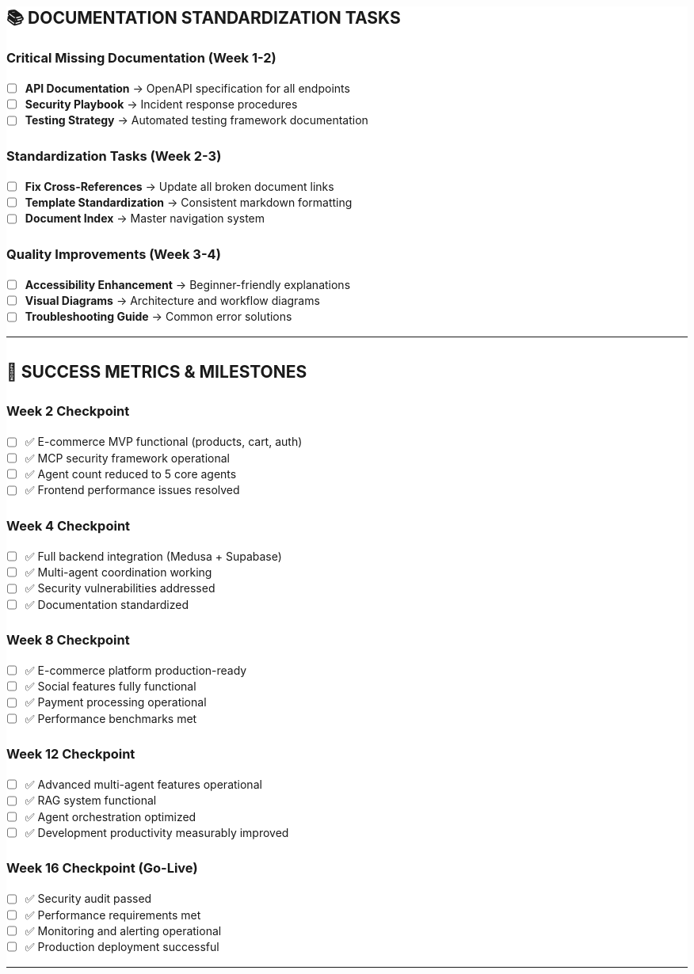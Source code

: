 
## 📚 DOCUMENTATION STANDARDIZATION TASKS

### Critical Missing Documentation (Week 1-2)
- [ ] **API Documentation** → OpenAPI specification for all endpoints
- [ ] **Security Playbook** → Incident response procedures
- [ ] **Testing Strategy** → Automated testing framework documentation

### Standardization Tasks (Week 2-3)
- [ ] **Fix Cross-References** → Update all broken document links
- [ ] **Template Standardization** → Consistent markdown formatting
- [ ] **Document Index** → Master navigation system

### Quality Improvements (Week 3-4)
- [ ] **Accessibility Enhancement** → Beginner-friendly explanations
- [ ] **Visual Diagrams** → Architecture and workflow diagrams
- [ ] **Troubleshooting Guide** → Common error solutions

---

## 🎯 SUCCESS METRICS & MILESTONES

### Week 2 Checkpoint
- [ ] ✅ E-commerce MVP functional (products, cart, auth)
- [ ] ✅ MCP security framework operational
- [ ] ✅ Agent count reduced to 5 core agents
- [ ] ✅ Frontend performance issues resolved

### Week 4 Checkpoint
- [ ] ✅ Full backend integration (Medusa + Supabase)
- [ ] ✅ Multi-agent coordination working
- [ ] ✅ Security vulnerabilities addressed
- [ ] ✅ Documentation standardized

### Week 8 Checkpoint
- [ ] ✅ E-commerce platform production-ready
- [ ] ✅ Social features fully functional
- [ ] ✅ Payment processing operational
- [ ] ✅ Performance benchmarks met

### Week 12 Checkpoint
- [ ] ✅ Advanced multi-agent features operational
- [ ] ✅ RAG system functional
- [ ] ✅ Agent orchestration optimized
- [ ] ✅ Development productivity measurably improved

### Week 16 Checkpoint (Go-Live)
- [ ] ✅ Security audit passed
- [ ] ✅ Performance requirements met
- [ ] ✅ Monitoring and alerting operational
- [ ] ✅ Production deployment successful

---
